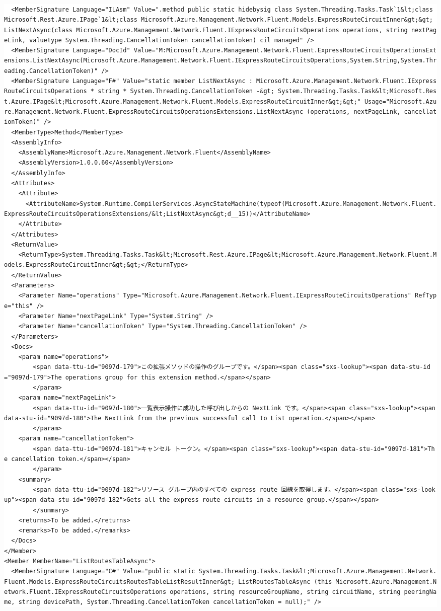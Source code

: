      <MemberSignature Language="ILAsm" Value=".method public static hidebysig class System.Threading.Tasks.Task`1&lt;class Microsoft.Rest.Azure.IPage`1&lt;class Microsoft.Azure.Management.Network.Fluent.Models.ExpressRouteCircuitInner&gt;&gt; ListNextAsync(class Microsoft.Azure.Management.Network.Fluent.IExpressRouteCircuitsOperations operations, string nextPageLink, valuetype System.Threading.CancellationToken cancellationToken) cil managed" />
      <MemberSignature Language="DocId" Value="M:Microsoft.Azure.Management.Network.Fluent.ExpressRouteCircuitsOperationsExtensions.ListNextAsync(Microsoft.Azure.Management.Network.Fluent.IExpressRouteCircuitsOperations,System.String,System.Threading.CancellationToken)" />
      <MemberSignature Language="F#" Value="static member ListNextAsync : Microsoft.Azure.Management.Network.Fluent.IExpressRouteCircuitsOperations * string * System.Threading.CancellationToken -&gt; System.Threading.Tasks.Task&lt;Microsoft.Rest.Azure.IPage&lt;Microsoft.Azure.Management.Network.Fluent.Models.ExpressRouteCircuitInner&gt;&gt;" Usage="Microsoft.Azure.Management.Network.Fluent.ExpressRouteCircuitsOperationsExtensions.ListNextAsync (operations, nextPageLink, cancellationToken)" />
      <MemberType>Method</MemberType>
      <AssemblyInfo>
        <AssemblyName>Microsoft.Azure.Management.Network.Fluent</AssemblyName>
        <AssemblyVersion>1.0.0.60</AssemblyVersion>
      </AssemblyInfo>
      <Attributes>
        <Attribute>
          <AttributeName>System.Runtime.CompilerServices.AsyncStateMachine(typeof(Microsoft.Azure.Management.Network.Fluent.ExpressRouteCircuitsOperationsExtensions/&lt;ListNextAsync&gt;d__15))</AttributeName>
        </Attribute>
      </Attributes>
      <ReturnValue>
        <ReturnType>System.Threading.Tasks.Task&lt;Microsoft.Rest.Azure.IPage&lt;Microsoft.Azure.Management.Network.Fluent.Models.ExpressRouteCircuitInner&gt;&gt;</ReturnType>
      </ReturnValue>
      <Parameters>
        <Parameter Name="operations" Type="Microsoft.Azure.Management.Network.Fluent.IExpressRouteCircuitsOperations" RefType="this" />
        <Parameter Name="nextPageLink" Type="System.String" />
        <Parameter Name="cancellationToken" Type="System.Threading.CancellationToken" />
      </Parameters>
      <Docs>
        <param name="operations">
            <span data-ttu-id="9097d-179">この拡張メソッドの操作のグループです。</span><span class="sxs-lookup"><span data-stu-id="9097d-179">The operations group for this extension method.</span></span>
            </param>
        <param name="nextPageLink">
            <span data-ttu-id="9097d-180">一覧表示操作に成功した呼び出しからの NextLink です。</span><span class="sxs-lookup"><span data-stu-id="9097d-180">The NextLink from the previous successful call to List operation.</span></span>
            </param>
        <param name="cancellationToken">
            <span data-ttu-id="9097d-181">キャンセル トークン。</span><span class="sxs-lookup"><span data-stu-id="9097d-181">The cancellation token.</span></span>
            </param>
        <summary>
            <span data-ttu-id="9097d-182">リソース グループ内のすべての express route 回線を取得します。</span><span class="sxs-lookup"><span data-stu-id="9097d-182">Gets all the express route circuits in a resource group.</span></span>
            </summary>
        <returns>To be added.</returns>
        <remarks>To be added.</remarks>
      </Docs>
    </Member>
    <Member MemberName="ListRoutesTableAsync">
      <MemberSignature Language="C#" Value="public static System.Threading.Tasks.Task&lt;Microsoft.Azure.Management.Network.Fluent.Models.ExpressRouteCircuitsRoutesTableListResultInner&gt; ListRoutesTableAsync (this Microsoft.Azure.Management.Network.Fluent.IExpressRouteCircuitsOperations operations, string resourceGroupName, string circuitName, string peeringName, string devicePath, System.Threading.CancellationToken cancellationToken = null);" />